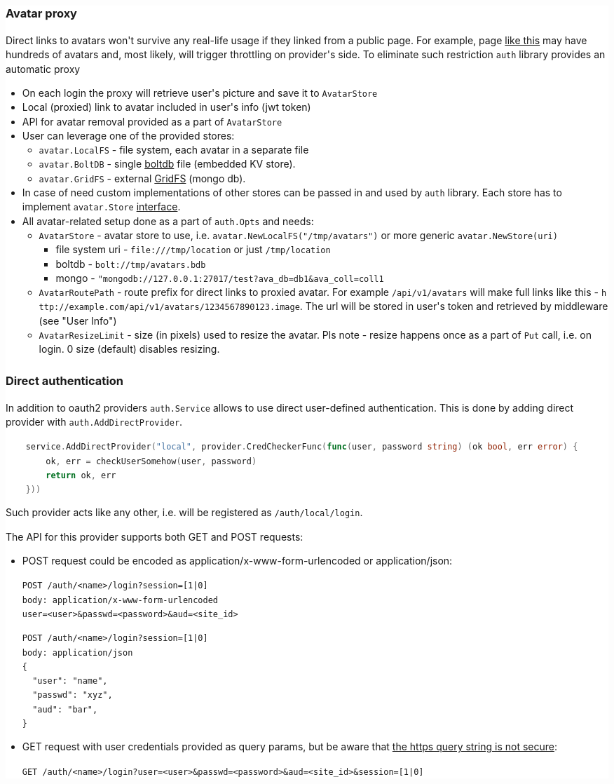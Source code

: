 ### Avatar proxy

Direct links to avatars won't survive any real-life usage if they linked from a public page. For example, page [like this](https://remark42.com/demo/) may have hundreds of avatars and, most likely, will trigger throttling on provider's side. To eliminate such restriction `auth` library provides an automatic proxy

- On each login the proxy will retrieve user's picture and save it to `AvatarStore`
- Local (proxied) link to avatar included in user's info (jwt token)
- API for avatar removal provided as a part of `AvatarStore`
- User can leverage one of the provided stores:
    - `avatar.LocalFS` - file system, each avatar in a separate file
    - `avatar.BoltDB`  - single [boltdb](https://go.etcd.io/bbolt) file (embedded KV store).
    - `avatar.GridFS` - external [GridFS](https://docs.mongodb.com/manual/core/gridfs/) (mongo db).
- In case of need custom implementations of other stores can be passed in and used by `auth` library. Each store has to implement `avatar.Store` [interface](https://github.com/go-pkgz/auth/blob/master/avatar/store.go#L25).
- All avatar-related setup done as a part of `auth.Opts` and needs:
    - `AvatarStore` - avatar store to use, i.e. `avatar.NewLocalFS("/tmp/avatars")` or more generic `avatar.NewStore(uri)`
        - file system uri - `file:///tmp/location` or just `/tmp/location`
        - boltdb - `bolt://tmp/avatars.bdb`
        - mongo - `"mongodb://127.0.0.1:27017/test?ava_db=db1&ava_coll=coll1`
    - `AvatarRoutePath` - route prefix for direct links to proxied avatar. For example `/api/v1/avatars` will make full links like this - `http://example.com/api/v1/avatars/1234567890123.image`. The url will be stored in user's token and retrieved by middleware (see "User Info")
    - `AvatarResizeLimit` - size (in pixels) used to resize the avatar. Pls note - resize happens once as a part of `Put` call, i.e. on login. 0 size (default) disables resizing.

### Direct authentication

In addition to oauth2 providers `auth.Service` allows to use direct user-defined authentication. This is done by adding direct provider with `auth.AddDirectProvider`.

```go
	service.AddDirectProvider("local", provider.CredCheckerFunc(func(user, password string) (ok bool, err error) {
		ok, err = checkUserSomehow(user, password)
		return ok, err
	}))
```

Such provider acts like any other, i.e. will be registered as `/auth/local/login`.

The API for this provider supports both GET and POST requests:

* POST request could be encoded as application/x-www-form-urlencoded or application/json:
  ```
  POST /auth/<name>/login?session=[1|0]
  body: application/x-www-form-urlencoded
  user=<user>&passwd=<password>&aud=<site_id>
  ```
  ```
  POST /auth/<name>/login?session=[1|0]
  body: application/json
  {
    "user": "name",
    "passwd": "xyz",
    "aud": "bar",
  }
  ```
* GET request with user credentials provided as query params, but be aware that [the https query string is not secure](https://stackoverflow.com/a/323286/633961):
  ```
  GET /auth/<name>/login?user=<user>&passwd=<password>&aud=<site_id>&session=[1|0]
  ```
